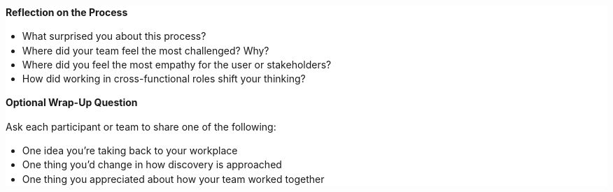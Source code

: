 **Reflection on the Process**

* What surprised you about this process?  
* Where did your team feel the most challenged? Why?  
* Where did you feel the most empathy for the user or stakeholders?  
* How did working in cross-functional roles shift your thinking?

**Optional Wrap-Up Question**

Ask each participant or team to share one of the following:

* One idea you’re taking back to your workplace  
* One thing you’d change in how discovery is approached  
* One thing you appreciated about how your team worked together
